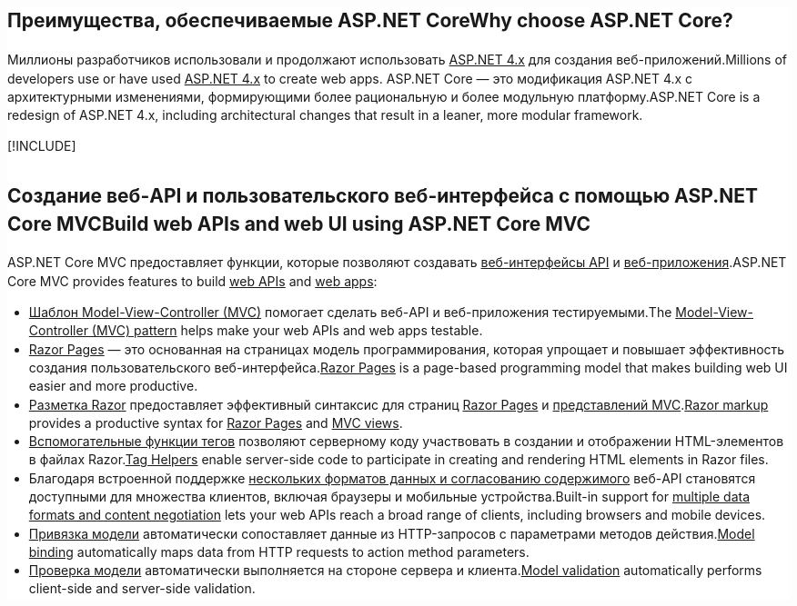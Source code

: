 ## <a name="why-choose-aspnet-core"></a><span data-ttu-id="3fe42-111">Преимущества, обеспечиваемые ASP.NET Core</span><span class="sxs-lookup"><span data-stu-id="3fe42-111">Why choose ASP.NET Core?</span></span>

<span data-ttu-id="3fe42-112">Миллионы разработчиков использовали и продолжают использовать [ASP.NET 4.x](/aspnet/overview) для создания веб-приложений.</span><span class="sxs-lookup"><span data-stu-id="3fe42-112">Millions of developers use or have used [ASP.NET 4.x](/aspnet/overview) to create web apps.</span></span> <span data-ttu-id="3fe42-113">ASP.NET Core — это модификация ASP.NET 4.x с архитектурными изменениями, формирующими более рациональную и более модульную платформу.</span><span class="sxs-lookup"><span data-stu-id="3fe42-113">ASP.NET Core is a redesign of ASP.NET 4.x, including architectural changes that result in a leaner, more modular framework.</span></span>

[!INCLUDE[](~/includes/benefits.md)]

## <a name="build-web-apis-and-web-ui-using-aspnet-core-mvc"></a><span data-ttu-id="3fe42-114">Создание веб-API и пользовательского веб-интерфейса с помощью ASP.NET Core MVC</span><span class="sxs-lookup"><span data-stu-id="3fe42-114">Build web APIs and web UI using ASP.NET Core MVC</span></span>

<span data-ttu-id="3fe42-115">ASP.NET Core MVC предоставляет функции, которые позволяют создавать [веб-интерфейсы API](xref:tutorials/first-web-api) и [веб-приложения](xref:tutorials/razor-pages/index).</span><span class="sxs-lookup"><span data-stu-id="3fe42-115">ASP.NET Core MVC provides features to build [web APIs](xref:tutorials/first-web-api) and [web apps](xref:tutorials/razor-pages/index):</span></span>

* <span data-ttu-id="3fe42-116">[Шаблон Model-View-Controller (MVC)](xref:mvc/overview) помогает сделать веб-API и веб-приложения тестируемыми.</span><span class="sxs-lookup"><span data-stu-id="3fe42-116">The [Model-View-Controller (MVC) pattern](xref:mvc/overview) helps make your web APIs and web apps testable.</span></span>
* <span data-ttu-id="3fe42-117">[Razor Pages](xref:razor-pages/index) — это основанная на страницах модель программирования, которая упрощает и повышает эффективность создания пользовательского веб-интерфейса.</span><span class="sxs-lookup"><span data-stu-id="3fe42-117">[Razor Pages](xref:razor-pages/index) is a page-based programming model that makes building web UI easier and more productive.</span></span>
* <span data-ttu-id="3fe42-118">[Разметка Razor](xref:mvc/views/razor) предоставляет эффективный синтаксис для страниц [Razor Pages](xref:razor-pages/index) и [представлений MVC](xref:mvc/views/overview).</span><span class="sxs-lookup"><span data-stu-id="3fe42-118">[Razor markup](xref:mvc/views/razor) provides a productive syntax for [Razor Pages](xref:razor-pages/index) and [MVC views](xref:mvc/views/overview).</span></span>
* <span data-ttu-id="3fe42-119">[Вспомогательные функции тегов](xref:mvc/views/tag-helpers/intro) позволяют серверному коду участвовать в создании и отображении HTML-элементов в файлах Razor.</span><span class="sxs-lookup"><span data-stu-id="3fe42-119">[Tag Helpers](xref:mvc/views/tag-helpers/intro) enable server-side code to participate in creating and rendering HTML elements in Razor files.</span></span>
* <span data-ttu-id="3fe42-120">Благодаря встроенной поддержке [нескольких форматов данных и согласованию содержимого](xref:web-api/advanced/formatting) веб-API становятся доступными для множества клиентов, включая браузеры и мобильные устройства.</span><span class="sxs-lookup"><span data-stu-id="3fe42-120">Built-in support for [multiple data formats and content negotiation](xref:web-api/advanced/formatting) lets your web APIs reach a broad range of clients, including browsers and mobile devices.</span></span>
* <span data-ttu-id="3fe42-121">[Привязка модели](xref:mvc/models/model-binding) автоматически сопоставляет данные из HTTP-запросов с параметрами методов действия.</span><span class="sxs-lookup"><span data-stu-id="3fe42-121">[Model binding](xref:mvc/models/model-binding) automatically maps data from HTTP requests to action method parameters.</span></span>
* <span data-ttu-id="3fe42-122">[Проверка модели](xref:mvc/models/validation) автоматически выполняется на стороне сервера и клиента.</span><span class="sxs-lookup"><span data-stu-id="3fe42-122">[Model validation](xref:mvc/models/validation) automatically performs client-side and server-side validation.</span></span>

